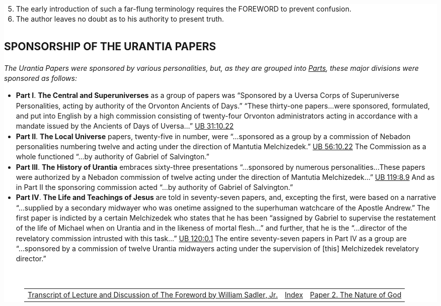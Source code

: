 5. The early introduction of such a far-flung terminology requires the FOREWORD to prevent confusion.
6. The author leaves no doubt as to his authority to present truth.

## SPONSORSHIP OF THE URANTIA PAPERS

_The Urantia Papers were sponsored by various personalities, but, as they are grouped into [Parts](/en/The_Urantia_Book/Index), these major divisions were sponsored as follows:_
- **Part I**. **The Central and Superuniverses** as a group of papers was “Sponsored by a Uversa Corps of Superuniverse Personalities, acting by authority of the Orvonton Ancients of Days.” “These thirty-one papers...were sponsored, formulated, and put into English by a high commission consisting of twenty-four Orvonton administrators acting in accordance with a mandate issued by the Ancients of Days of Uversa...” <a id="s962_418"></a>[UB 31:10.22](/en/The_Urantia_Book/31#p10_22)
- **Part II**. **The Local Universe** papers, twenty-five in number, were “...sponsored as a group by a commission of Nebadon personalities numbering twelve and acting under the direction of Mantutia Melchizedek.” <a id="s963_214"></a>[UB 56:10.22](/en/The_Urantia_Book/56#p10_22) The Commission as a whole functioned “...by authority of Gabriel of Salvington.”
- **Part III**. **The History of Urantia** embraces sixty-three presentations “...sponsored by numerous personalities...These papers were authorized by a Nebadon commission of twelve acting under the direction of Mantutia Melchizedek...” <a id="s964_238"></a>[UB 119:8.9](/en/The_Urantia_Book/119#p8_9) And as in Part II the sponsoring commission acted “...by authority of Gabriel of Salvington.”
- **Part IV**. **The Life and Teachings of Jesus** are told in seventy-seven papers, and, excepting the first, were based on a narrative “...supplied by a secondary midwayer who was onetime assigned to the superhuman watchcare of the Apostle Andrew.” The first paper is indicted by a certain Melchizedek who states that he has been “assigned by Gabriel to supervise the restatement of the life of Michael when on Urantia and in the likeness of mortal flesh...” and further, that he is the “...director of the revelatory commission intrusted with this task...” <a id="s965_560"></a>[UB 120:0.1](/en/The_Urantia_Book/120#p0_1) The entire seventy-seven papers in Part IV as a group are “...sponsored by a commission of twelve Urantia midwayers acting under the supervision of \[this\] Melchizedek revelatory director.”

<br>

<figure class="table chapter-navigator">
  <table>
	<tbody>
	  <tr>
		<td><a href="/en/article/William_S_Sadler/Workbook_1_Foreword_and_Part_I/Transcript_of_Lecture">Transcript of Lecture and Discussion of The Foreword by William Sadler, Jr.</a></td>
		<td><a href="/en/article/William_S_Sadler/Workbook_1_Foreword_and_Part_I/Index">Index</a></td>
		<td><a href="/en/article/William_S_Sadler/Workbook_1_Foreword_and_Part_I/2">Paper 2. The Nature of God</a></td>
	  </tr>
	</tbody>
  </table>
</figure>